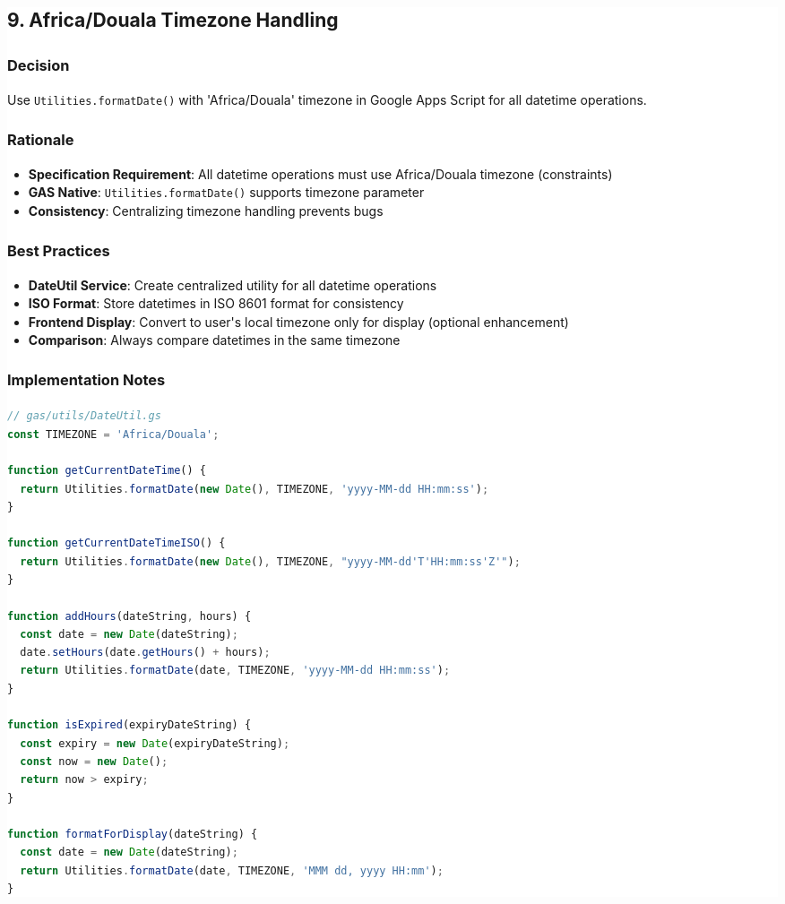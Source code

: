 ## 9. Africa/Douala Timezone Handling

### Decision

Use `Utilities.formatDate()` with 'Africa/Douala' timezone in Google Apps Script for all datetime operations.

### Rationale

- **Specification Requirement**: All datetime operations must use Africa/Douala timezone (constraints)
- **GAS Native**: `Utilities.formatDate()` supports timezone parameter
- **Consistency**: Centralizing timezone handling prevents bugs

### Best Practices

- **DateUtil Service**: Create centralized utility for all datetime operations
- **ISO Format**: Store datetimes in ISO 8601 format for consistency
- **Frontend Display**: Convert to user's local timezone only for display (optional enhancement)
- **Comparison**: Always compare datetimes in the same timezone

### Implementation Notes

```javascript
// gas/utils/DateUtil.gs
const TIMEZONE = 'Africa/Douala';

function getCurrentDateTime() {
  return Utilities.formatDate(new Date(), TIMEZONE, 'yyyy-MM-dd HH:mm:ss');
}

function getCurrentDateTimeISO() {
  return Utilities.formatDate(new Date(), TIMEZONE, "yyyy-MM-dd'T'HH:mm:ss'Z'");
}

function addHours(dateString, hours) {
  const date = new Date(dateString);
  date.setHours(date.getHours() + hours);
  return Utilities.formatDate(date, TIMEZONE, 'yyyy-MM-dd HH:mm:ss');
}

function isExpired(expiryDateString) {
  const expiry = new Date(expiryDateString);
  const now = new Date();
  return now > expiry;
}

function formatForDisplay(dateString) {
  const date = new Date(dateString);
  return Utilities.formatDate(date, TIMEZONE, 'MMM dd, yyyy HH:mm');
}
```
